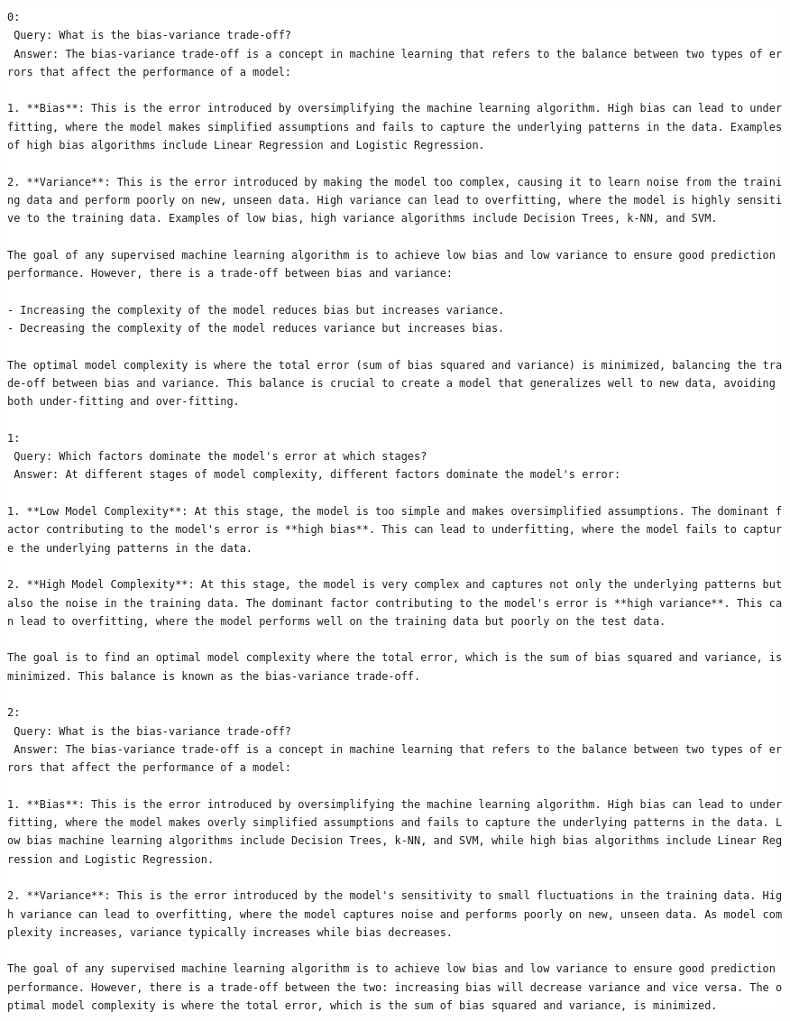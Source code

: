     0:
     Query: What is the bias-variance trade-off?
     Answer: The bias-variance trade-off is a concept in machine learning that refers to the balance between two types of errors that affect the performance of a model:
    
    1. **Bias**: This is the error introduced by oversimplifying the machine learning algorithm. High bias can lead to underfitting, where the model makes simplified assumptions and fails to capture the underlying patterns in the data. Examples of high bias algorithms include Linear Regression and Logistic Regression.
    
    2. **Variance**: This is the error introduced by making the model too complex, causing it to learn noise from the training data and perform poorly on new, unseen data. High variance can lead to overfitting, where the model is highly sensitive to the training data. Examples of low bias, high variance algorithms include Decision Trees, k-NN, and SVM.
    
    The goal of any supervised machine learning algorithm is to achieve low bias and low variance to ensure good prediction performance. However, there is a trade-off between bias and variance:
    
    - Increasing the complexity of the model reduces bias but increases variance.
    - Decreasing the complexity of the model reduces variance but increases bias.
    
    The optimal model complexity is where the total error (sum of bias squared and variance) is minimized, balancing the trade-off between bias and variance. This balance is crucial to create a model that generalizes well to new data, avoiding both under-fitting and over-fitting.
    
    1:
     Query: Which factors dominate the model's error at which stages?
     Answer: At different stages of model complexity, different factors dominate the model's error:
    
    1. **Low Model Complexity**: At this stage, the model is too simple and makes oversimplified assumptions. The dominant factor contributing to the model's error is **high bias**. This can lead to underfitting, where the model fails to capture the underlying patterns in the data.
    
    2. **High Model Complexity**: At this stage, the model is very complex and captures not only the underlying patterns but also the noise in the training data. The dominant factor contributing to the model's error is **high variance**. This can lead to overfitting, where the model performs well on the training data but poorly on the test data.
    
    The goal is to find an optimal model complexity where the total error, which is the sum of bias squared and variance, is minimized. This balance is known as the bias-variance trade-off.
    
    2:
     Query: What is the bias-variance trade-off?
     Answer: The bias-variance trade-off is a concept in machine learning that refers to the balance between two types of errors that affect the performance of a model:
    
    1. **Bias**: This is the error introduced by oversimplifying the machine learning algorithm. High bias can lead to underfitting, where the model makes overly simplified assumptions and fails to capture the underlying patterns in the data. Low bias machine learning algorithms include Decision Trees, k-NN, and SVM, while high bias algorithms include Linear Regression and Logistic Regression.
    
    2. **Variance**: This is the error introduced by the model's sensitivity to small fluctuations in the training data. High variance can lead to overfitting, where the model captures noise and performs poorly on new, unseen data. As model complexity increases, variance typically increases while bias decreases.
    
    The goal of any supervised machine learning algorithm is to achieve low bias and low variance to ensure good prediction performance. However, there is a trade-off between the two: increasing bias will decrease variance and vice versa. The optimal model complexity is where the total error, which is the sum of bias squared and variance, is minimized.
    